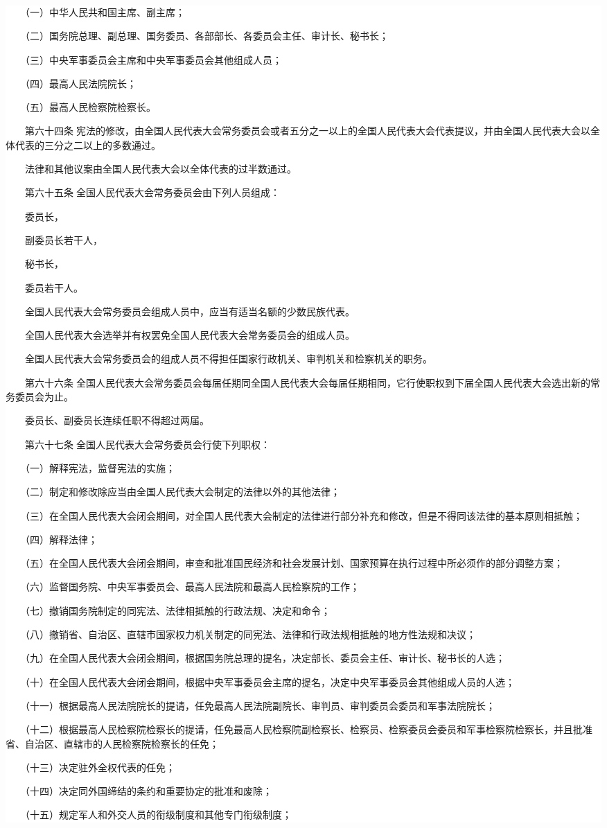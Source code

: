 　　（一）中华人民共和国主席、副主席；

　　（二）国务院总理、副总理、国务委员、各部部长、各委员会主任、审计长、秘书长；

　　（三）中央军事委员会主席和中央军事委员会其他组成人员；

　　（四）最高人民法院院长；

　　（五）最高人民检察院检察长。

　　第六十四条 宪法的修改，由全国人民代表大会常务委员会或者五分之一以上的全国人民代表大会代表提议，并由全国人民代表大会以全体代表的三分之二以上的多数通过。

　　法律和其他议案由全国人民代表大会以全体代表的过半数通过。

　　第六十五条 全国人民代表大会常务委员会由下列人员组成：

　　委员长，

　　副委员长若干人，

　　秘书长，

　　委员若干人。

　　全国人民代表大会常务委员会组成人员中，应当有适当名额的少数民族代表。

　　全国人民代表大会选举并有权罢免全国人民代表大会常务委员会的组成人员。

　　全国人民代表大会常务委员会的组成人员不得担任国家行政机关、审判机关和检察机关的职务。

　　第六十六条 全国人民代表大会常务委员会每届任期同全国人民代表大会每届任期相同，它行使职权到下届全国人民代表大会选出新的常务委员会为止。

　　委员长、副委员长连续任职不得超过两届。

　　第六十七条 全国人民代表大会常务委员会行使下列职权：

　　（一）解释宪法，监督宪法的实施；

　　（二）制定和修改除应当由全国人民代表大会制定的法律以外的其他法律；

　　（三）在全国人民代表大会闭会期间，对全国人民代表大会制定的法律进行部分补充和修改，但是不得同该法律的基本原则相抵触；

　　（四）解释法律；

　　（五）在全国人民代表大会闭会期间，审查和批准国民经济和社会发展计划、国家预算在执行过程中所必须作的部分调整方案；

　　（六）监督国务院、中央军事委员会、最高人民法院和最高人民检察院的工作；

　　（七）撤销国务院制定的同宪法、法律相抵触的行政法规、决定和命令；

　　（八）撤销省、自治区、直辖市国家权力机关制定的同宪法、法律和行政法规相抵触的地方性法规和决议；

　　（九）在全国人民代表大会闭会期间，根据国务院总理的提名，决定部长、委员会主任、审计长、秘书长的人选；

　　（十）在全国人民代表大会闭会期间，根据中央军事委员会主席的提名，决定中央军事委员会其他组成人员的人选；

　　（十一）根据最高人民法院院长的提请，任免最高人民法院副院长、审判员、审判委员会委员和军事法院院长；

　　（十二）根据最高人民检察院检察长的提请，任免最高人民检察院副检察长、检察员、检察委员会委员和军事检察院检察长，并且批准省、自治区、直辖市的人民检察院检察长的任免；

　　（十三）决定驻外全权代表的任免；

　　（十四）决定同外国缔结的条约和重要协定的批准和废除；

　　（十五）规定军人和外交人员的衔级制度和其他专门衔级制度；
